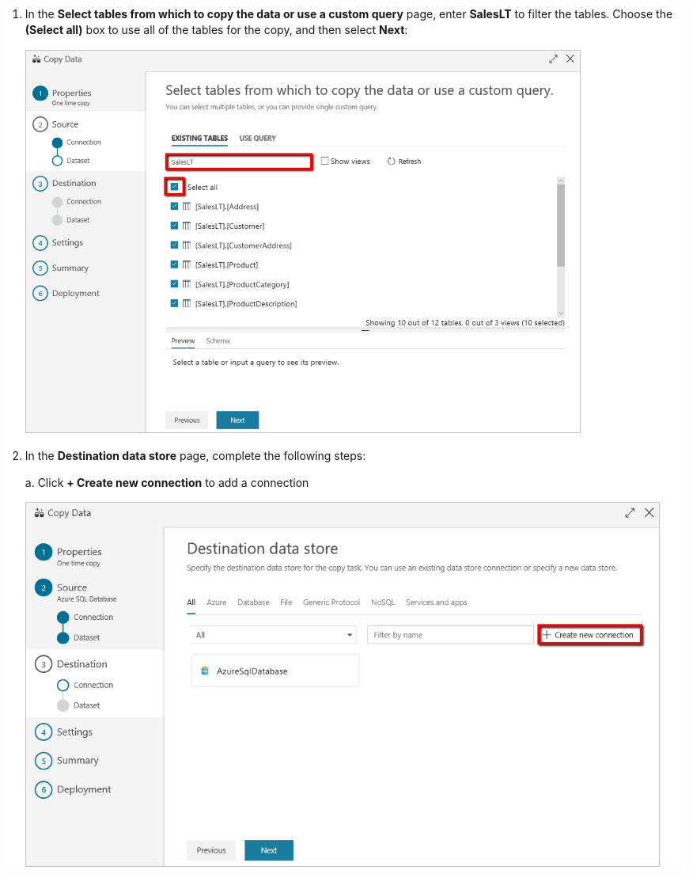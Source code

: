 1. In the **Select tables from which to copy the data or use a custom query** page, enter **SalesLT** to filter the tables. Choose the **(Select all)** box to use all of the tables for the copy, and then select **Next**: 

    ![Select source tables](./media/load-azure-sql-data-warehouse/select-source-tables.png)

1. In the **Destination data store** page, complete the following steps:

    a. Click **+ Create new connection** to add a connection

    ![Sink data store page](./media/load-azure-sql-data-warehouse/new-sink-linked-service.png)
